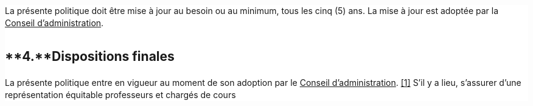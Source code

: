 La présente politique doit être mise à jour au besoin ou au minimum, tous les cinq (5) ans. La mise à jour est adoptée par la [Conseil d’administration](https://www.uqac.ca/mgestion/chapitre-3/reglement-sur-les-programmes-detudes/politique-relative-a-levaluation-institutionnelle-de-programme/<https:/www.uqac.ca/mgestion/lexique/conseil-dadministration/>).
## **4.****Dispositions finales**
La présente politique entre en vigueur au moment de son adoption par le [Conseil d’administration](https://www.uqac.ca/mgestion/chapitre-3/reglement-sur-les-programmes-detudes/politique-relative-a-levaluation-institutionnelle-de-programme/<https:/www.uqac.ca/mgestion/lexique/conseil-dadministration/>).
[[1]](https://www.uqac.ca/mgestion/chapitre-3/reglement-sur-les-programmes-detudes/politique-relative-a-levaluation-institutionnelle-de-programme/<#_ftnref2>) S’il y a lieu, s’assurer d’une représentation équitable professeurs et chargés de cours
